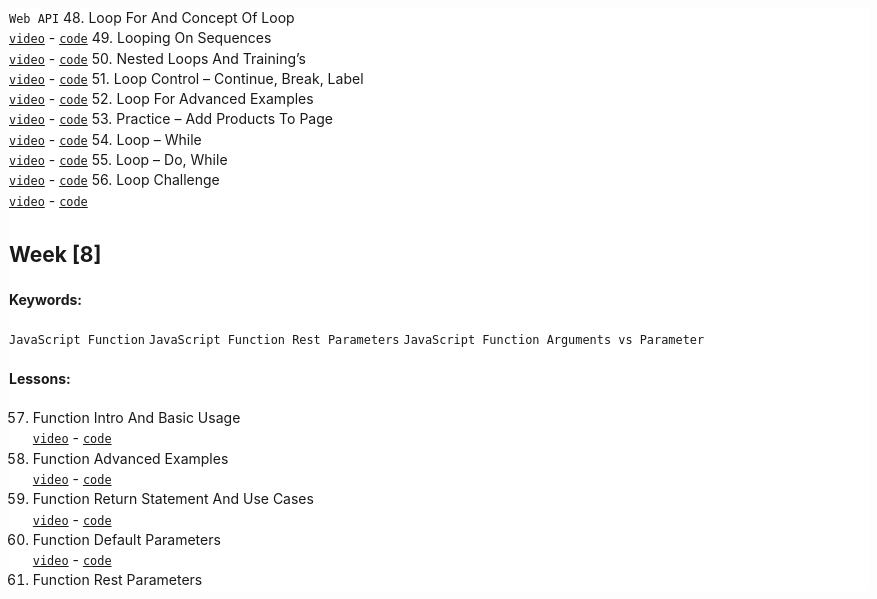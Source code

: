 ```Web API```
48. Loop For And Concept Of Loop  
[`video`](https://www.youtube.com/watch?v=NnR4sYnnBoI) - [`code`](https://github.com/Mahmoud-Samy-Creator/Elzero-Web-School/blob/main/Front_end_dev/JAVASCRIPT/JAVASCRIPT_Codes/48%20Loop%20For%20And%20Concept%20Of%20Loop.js)
49. Looping On Sequences  
[`video`](https://www.youtube.com/watch?v=cgr2f_wmxmY) - [`code`](https://github.com/Mahmoud-Samy-Creator/Elzero-Web-School/blob/main/Front_end_dev/JAVASCRIPT/JAVASCRIPT_Codes/49%20Looping%20On%20Sequences.js)
50. Nested Loops And Training’s  
[`video`](https://www.youtube.com/watch?v=xPAk_2sed_M) - [`code`](https://github.com/Mahmoud-Samy-Creator/Elzero-Web-School/blob/main/Front_end_dev/JAVASCRIPT/JAVASCRIPT_Codes/50%20Nested%20Loops%20And%20Training%E2%80%99s.js)
51. Loop Control – Continue, Break, Label  
[`video`](https://www.youtube.com/watch?v=Z3fF7MrBPXc) - [`code`](https://github.com/Mahmoud-Samy-Creator/Elzero-Web-School/blob/main/Front_end_dev/JAVASCRIPT/JAVASCRIPT_Codes/51%20Loop%20Control%20%E2%80%93%20Continue%2C%20Break%2C%20Label.js)
52. Loop For Advanced Examples  
[`video`](https://www.youtube.com/watch?v=2bK3u5qbzik) - [`code`](https://github.com/Mahmoud-Samy-Creator/Elzero-Web-School/blob/main/Front_end_dev/JAVASCRIPT/JAVASCRIPT_Codes/52%20Loop%20For%20Advanced%20Examples.js)
53. Practice – Add Products To Page  
[`video`](https://www.youtube.com/watch?v=5kD2LeFKPzE) - [`code`](https://github.com/Mahmoud-Samy-Creator/Elzero-Web-School/blob/main/Front_end_dev/JAVASCRIPT/JAVASCRIPT_Codes/53%20Practice%20%E2%80%93%20Add%20Products%20To%20Page.js)
54. Loop – While  
[`video`](https://www.youtube.com/watch?v=CkTIcjLufCE) - [`code`](https://github.com/Mahmoud-Samy-Creator/Elzero-Web-School/blob/main/Front_end_dev/JAVASCRIPT/JAVASCRIPT_Codes/54%20Loop%20%E2%80%93%20While.js)
55. Loop – Do, While  
[`video`](https://www.youtube.com/watch?v=STs3tI1kDzM) - [`code`](https://github.com/Mahmoud-Samy-Creator/Elzero-Web-School/blob/main/Front_end_dev/JAVASCRIPT/JAVASCRIPT_Codes/55%20Loop%20%E2%80%93%20Do%2C%20While.js)
56. Loop Challenge  
[`video`](https://www.youtube.com/watch?v=Db2QlMCFOIY) - [`code`](https://github.com/Mahmoud-Samy-Creator/Elzero-Web-School/blob/main/Front_end_dev/JAVASCRIPT/JAVASCRIPT_Codes/56%20Loop%20Challenge.html)


## Week [8]
#### Keywords:
```JavaScript Function```
```JavaScript Function Rest Parameters```
```JavaScript Function Arguments vs Parameter```

#### Lessons:
57. Function Intro And Basic Usage  
[`video`](https://www.youtube.com/watch?v=wJ7hjluDQHI) - [`code`](https://github.com/Mahmoud-Samy-Creator/Elzero-Web-School/blob/main/Front_end_dev/JAVASCRIPT/JAVASCRIPT_Codes/57%20Function%20Intro%20And%20Basic%20Usage.js)
58. Function Advanced Examples  
[`video`](https://www.youtube.com/watch?v=zIy3YMFhy-o) - [`code`](https://github.com/Mahmoud-Samy-Creator/Elzero-Web-School/blob/main/Front_end_dev/JAVASCRIPT/JAVASCRIPT_Codes/58%20Function%20Advanced%20Examples.js)
59. Function Return Statement And Use Cases  
[`video`](https://www.youtube.com/watch?v=QuO3APKjP7o) - [`code`](https://github.com/Mahmoud-Samy-Creator/Elzero-Web-School/blob/main/Front_end_dev/JAVASCRIPT/JAVASCRIPT_Codes/59%20Function%20Return%20Statement%20And%20Use%20Cases.js)
60. Function Default Parameters  
[`video`](https://www.youtube.com/watch?v=J_2BRSluV7U) - [`code`](https://github.com/Mahmoud-Samy-Creator/Elzero-Web-School/blob/main/Front_end_dev/JAVASCRIPT/JAVASCRIPT_Codes/60%20Function%20Default%20Parameters.js)
61. Function Rest Parameters  
```